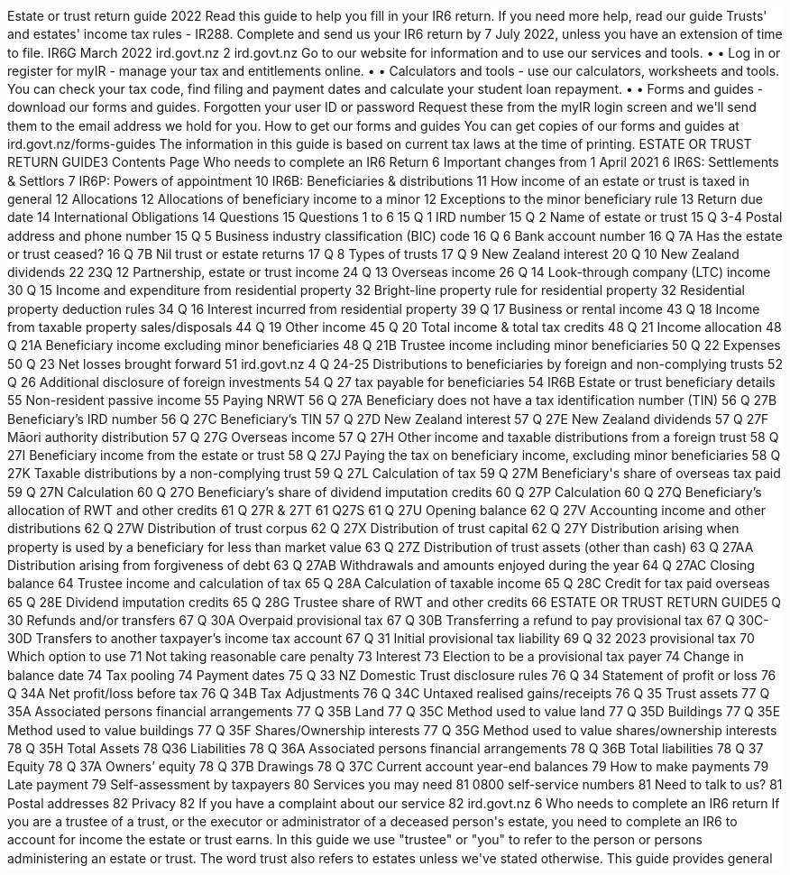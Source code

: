 Estate or trust return guide 2022 Read this guide to help you fill in your IR6 return. If you need more help, read our guide Trusts' and estates' income tax rules - IR288. Complete and send us your IR6 return by 7 July 2022, unless you have an extension of time to file. IR6G March 2022 ird.govt.nz 2 ird.govt.nz Go to our website for information and to use our services and tools. • • Log in or register for myIR - manage your tax and entitlements online. • • Calculators and tools - use our calculators, worksheets and tools. You can check your tax code, find filing and payment dates and calculate your student loan repayment. • • Forms and guides - download our forms and guides. Forgotten your user ID or password Request these from the myIR login screen and we'll send them to the email address we hold for you. How to get our forms and guides You can get copies of our forms and guides at ird.govt.nz/forms-guides The information in this guide is based on current tax laws at the time of printing. ESTATE OR TRUST RETURN GUIDE3 Contents Page Who needs to complete an IR6 Return 6 Important changes from 1 April 2021 6 IR6S: Settlements & Settlors 7 IR6P: Powers of appointment 10 IR6B: Beneficiaries & distributions 11 How income of an estate or trust is taxed in general 12 Allocations 12 Allocations of beneficiary income to a minor 12 Exceptions to the minor beneficiary rule 13 Return due date 14 International Obligations 14 Questions 15 Questions 1 to 6 15 Q 1 IRD number 15 Q 2 Name of estate or trust 15 Q 3-4 Postal address and phone number 15 Q 5 Business industry classification (BIC) code 16 Q 6 Bank account number 16 Q 7A Has the estate or trust ceased? 16 Q 7B Nil trust or estate returns 17 Q 8 Types of trusts 17 Q 9 New Zealand interest 20 Q 10 New Zealand dividends 22 23Q 12 Partnership, estate or trust income 24 Q 13 Overseas income 26 Q 14 Look-through company (LTC) income 30 Q 15 Income and expenditure from residential property 32 Bright-line property rule for residential property 32 Residential property deduction rules 34 Q 16 Interest incurred from residential property 39 Q 17 Business or rental income 43 Q 18 Income from taxable property sales/disposals 44 Q 19 Other income 45 Q 20 Total income & total tax credits 48 Q 21 Income allocation 48 Q 21A Beneficiary income excluding minor beneficiaries 48 Q 21B Trustee income including minor beneficiaries 50 Q 22 Expenses 50 Q 23 Net losses brought forward 51 ird.govt.nz 4 Q 24-25 Distributions to beneficiaries by foreign and non-complying trusts 52 Q 26 Additional disclosure of foreign investments 54 Q 27 tax payable for beneficiaries 54 IR6B Estate or trust beneficiary details 55 Non-resident passive income 55 Paying NRWT 56 Q 27A Beneficiary does not have a tax identification number (TIN) 56 Q 27B Beneficiary’s IRD number 56 Q 27C Beneficiary’s TIN 57 Q 27D New Zealand interest 57 Q 27E New Zealand dividends 57 Q 27F Māori authority distribution 57 Q 27G Overseas income 57 Q 27H Other income and taxable distributions from a foreign trust 58 Q 27I Beneficiary income from the estate or trust 58 Q 27J Paying the tax on beneficiary income, excluding minor beneficiaries 58 Q 27K Taxable distributions by a non-complying trust 59 Q 27L Calculation of tax 59 Q 27M Beneficiary's share of overseas tax paid 59 Q 27N Calculation 60 Q 27O Beneficiary’s share of dividend imputation credits 60 Q 27P Calculation 60 Q 27Q Beneficiary’s allocation of RWT and other credits 61 Q 27R & 27T 61 Q27S 61 Q 27U Opening balance 62 Q 27V Accounting income and other distributions 62 Q 27W Distribution of trust corpus 62 Q 27X Distribution of trust capital 62 Q 27Y Distribution arising when property is used by a beneficiary for less than market value 63 Q 27Z Distribution of trust assets (other than cash) 63 Q 27AA Distribution arising from forgiveness of debt 63 Q 27AB Withdrawals and amounts enjoyed during the year 64 Q 27AC Closing balance 64 Trustee income and calculation of tax 65 Q 28A Calculation of taxable income 65 Q 28C Credit for tax paid overseas 65 Q 28E Dividend imputation credits 65 Q 28G Trustee share of RWT and other credits 66 ESTATE OR TRUST RETURN GUIDE5 Q 30 Refunds and/or transfers 67 Q 30A Overpaid provisional tax 67 Q 30B Transferring a refund to pay provisional tax 67 Q 30C-30D Transfers to another taxpayer’s income tax account 67 Q 31 Initial provisional tax liability 69 Q 32 2023 provisional tax 70 Which option to use 71 Not taking reasonable care penalty 73 Interest 73 Election to be a provisional tax payer 74 Change in balance date 74 Tax pooling 74 Payment dates 75 Q 33 NZ Domestic Trust disclosure rules 76 Q 34 Statement of profit or loss 76 Q 34A Net profit/loss before tax 76 Q 34B Tax Adjustments 76 Q 34C Untaxed realised gains/receipts 76 Q 35 Trust assets 77 Q 35A Associated persons financial arrangements 77 Q 35B Land 77 Q 35C Method used to value land 77 Q 35D Buildings 77 Q 35E Method used to value buildings 77 Q 35F Shares/Ownership interests 77 Q 35G Method used to value shares/ownership interests 78 Q 35H Total Assets 78 Q36 Liabilities 78 Q 36A Associated persons financial arrangements 78 Q 36B Total liabilities 78 Q 37 Equity 78 Q 37A Owners’ equity 78 Q 37B Drawings 78 Q 37C Current account year-end balances 79 How to make payments 79 Late payment 79 Self-assessment by taxpayers 80 Services you may need 81 0800 self-service numbers 81 Need to talk to us? 81 Postal addresses 82 Privacy 82 If you have a complaint about our service 82 ird.govt.nz 6 Who needs to complete an IR6 return If you are a trustee of a trust, or the executor or administrator of a deceased person's estate, you need to complete an IR6 to account for income the estate or trust earns. In this guide we use "trustee" or "you" to refer to the person or persons administering an estate or trust. The word trust also refers to estates unless we've stated otherwise. This guide provides general